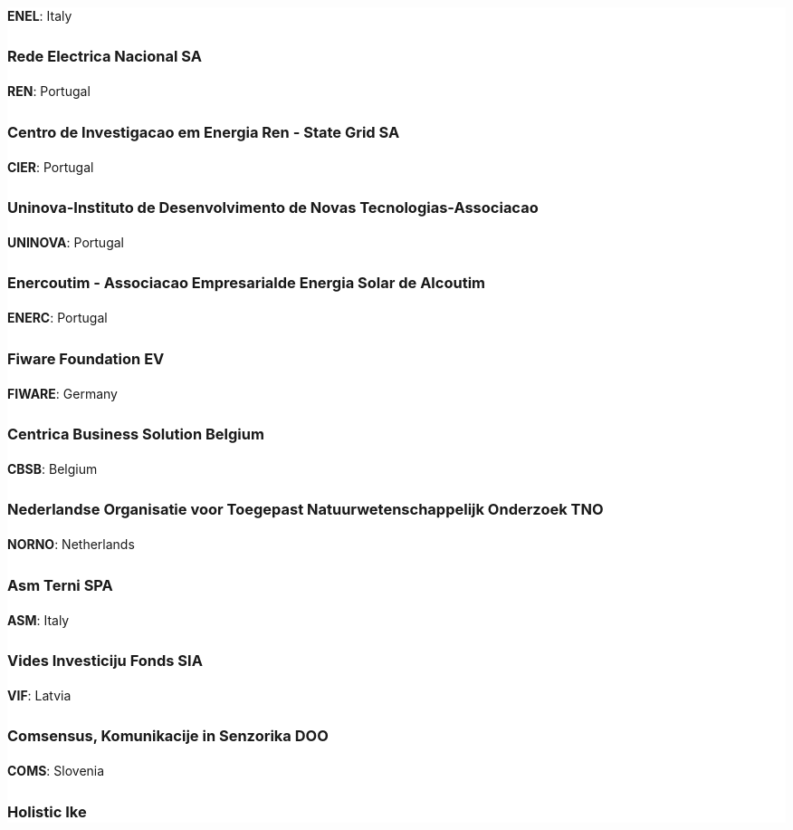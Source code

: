 **ENEL**: Italy


### Rede Electrica Nacional SA

**REN**: Portugal


### Centro de Investigacao em Energia Ren - State Grid SA

**CIER**: Portugal


### Uninova-Instituto de Desenvolvimento de Novas Tecnologias-Associacao

**UNINOVA**: Portugal


### Enercoutim - Associacao Empresarialde Energia Solar de Alcoutim

**ENERC**: Portugal


### Fiware Foundation EV

**FIWARE**: Germany


### Centrica Business Solution Belgium

**CBSB**: Belgium


### Nederlandse Organisatie voor Toegepast Natuurwetenschappelijk Onderzoek TNO

**NORNO**: Netherlands


### Asm Terni SPA

**ASM**: Italy


### Vides Investiciju Fonds SIA

**VIF**: Latvia


### Comsensus, Komunikacije in Senzorika DOO

**COMS**: Slovenia


### Holistic Ike
